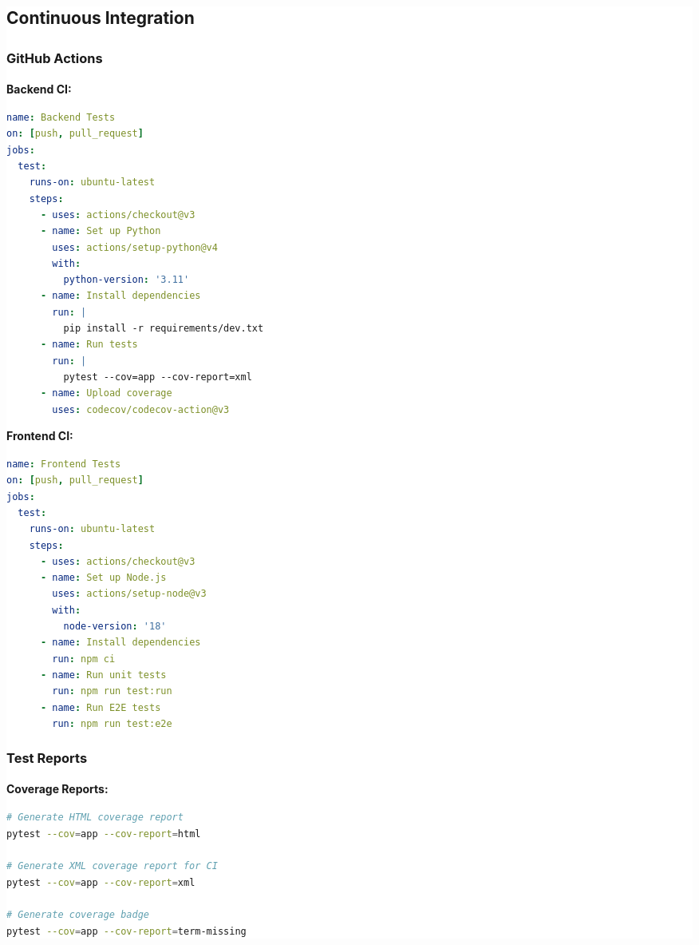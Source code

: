 ## Continuous Integration

### GitHub Actions

**Backend CI:**
```yaml
name: Backend Tests
on: [push, pull_request]
jobs:
  test:
    runs-on: ubuntu-latest
    steps:
      - uses: actions/checkout@v3
      - name: Set up Python
        uses: actions/setup-python@v4
        with:
          python-version: '3.11'
      - name: Install dependencies
        run: |
          pip install -r requirements/dev.txt
      - name: Run tests
        run: |
          pytest --cov=app --cov-report=xml
      - name: Upload coverage
        uses: codecov/codecov-action@v3
```

**Frontend CI:**
```yaml
name: Frontend Tests
on: [push, pull_request]
jobs:
  test:
    runs-on: ubuntu-latest
    steps:
      - uses: actions/checkout@v3
      - name: Set up Node.js
        uses: actions/setup-node@v3
        with:
          node-version: '18'
      - name: Install dependencies
        run: npm ci
      - name: Run unit tests
        run: npm run test:run
      - name: Run E2E tests
        run: npm run test:e2e
```

### Test Reports

**Coverage Reports:**
```bash
# Generate HTML coverage report
pytest --cov=app --cov-report=html

# Generate XML coverage report for CI
pytest --cov=app --cov-report=xml

# Generate coverage badge
pytest --cov=app --cov-report=term-missing
```
